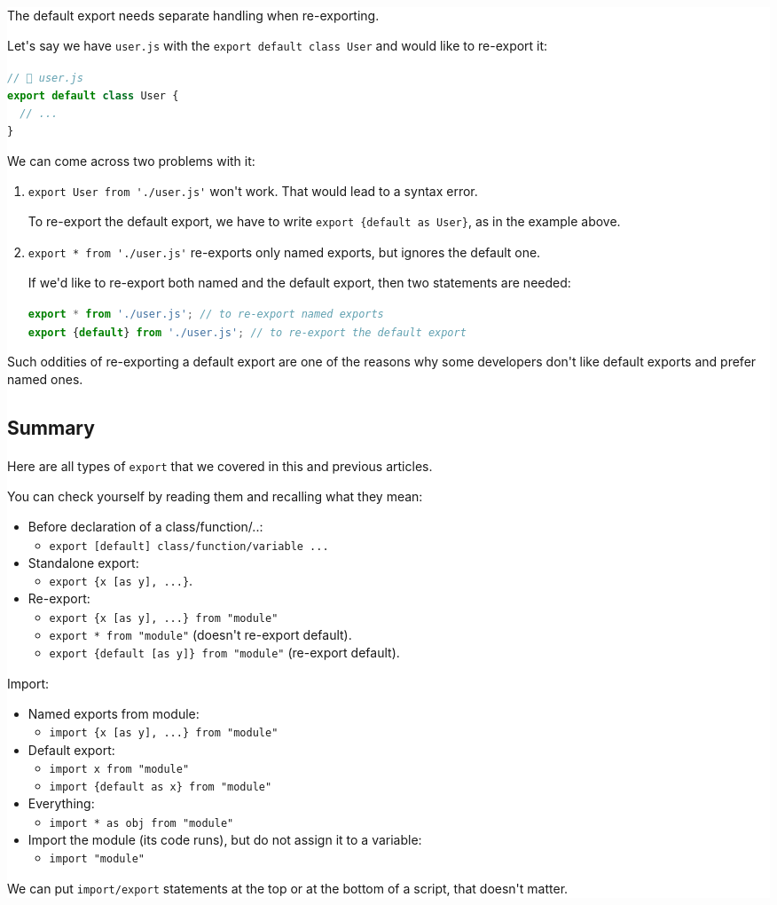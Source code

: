 The default export needs separate handling when re-exporting.

Let's say we have `user.js` with the `export default class User` and would like to re-export it:

```js
// 📁 user.js
export default class User {
  // ...
}
```

We can come across two problems with it:

1. `export User from './user.js'` won't work. That would lead to a syntax error.

    To re-export the default export, we have to write `export {default as User}`, as in the example above.    

2. `export * from './user.js'` re-exports only named exports, but ignores the default one.

    If we'd like to re-export both named and the default export, then two statements are needed:
    ```js
    export * from './user.js'; // to re-export named exports
    export {default} from './user.js'; // to re-export the default export
    ```

Such oddities of re-exporting a default export are one of the reasons why some developers don't like default exports and prefer named ones.

## Summary

Here are all types of `export` that we covered in this and previous articles.

You can check yourself by reading them and recalling what they mean:

- Before declaration of a class/function/..:
  - `export [default] class/function/variable ...`
- Standalone export:
  - `export {x [as y], ...}`.
- Re-export:
  - `export {x [as y], ...} from "module"`
  - `export * from "module"` (doesn't re-export default).
  - `export {default [as y]} from "module"` (re-export default).

Import:

- Named exports from module:
  - `import {x [as y], ...} from "module"`
- Default export:  
  - `import x from "module"`
  - `import {default as x} from "module"`
- Everything:
  - `import * as obj from "module"`
- Import the module (its code runs), but do not assign it to a variable:
  - `import "module"`

We can put `import/export` statements at the top or at the bottom of a script, that doesn't matter.
